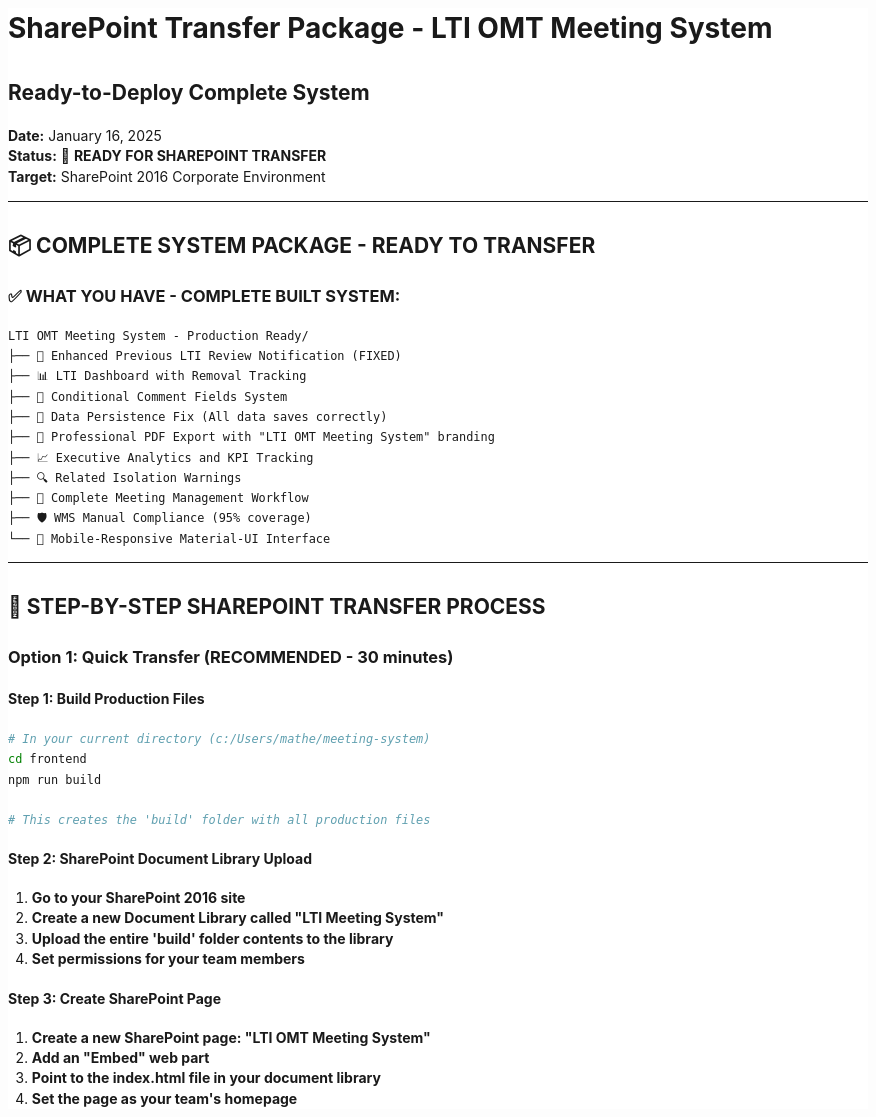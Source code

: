 # SharePoint Transfer Package - LTI OMT Meeting System
## Ready-to-Deploy Complete System

**Date:** January 16, 2025  
**Status:** 🎯 **READY FOR SHAREPOINT TRANSFER**  
**Target:** SharePoint 2016 Corporate Environment

---

## 📦 **COMPLETE SYSTEM PACKAGE - READY TO TRANSFER**

### **✅ WHAT YOU HAVE - COMPLETE BUILT SYSTEM:**

```
LTI OMT Meeting System - Production Ready/
├── 🎯 Enhanced Previous LTI Review Notification (FIXED)
├── 📊 LTI Dashboard with Removal Tracking
├── 📝 Conditional Comment Fields System
├── 🔧 Data Persistence Fix (All data saves correctly)
├── 📄 Professional PDF Export with "LTI OMT Meeting System" branding
├── 📈 Executive Analytics and KPI Tracking
├── 🔍 Related Isolation Warnings
├── 📅 Complete Meeting Management Workflow
├── 🛡️ WMS Manual Compliance (95% coverage)
└── 📱 Mobile-Responsive Material-UI Interface
```

---

## 🚀 **STEP-BY-STEP SHAREPOINT TRANSFER PROCESS**

### **Option 1: Quick Transfer (RECOMMENDED - 30 minutes)**

#### **Step 1: Build Production Files**
```bash
# In your current directory (c:/Users/mathe/meeting-system)
cd frontend
npm run build

# This creates the 'build' folder with all production files
```

#### **Step 2: SharePoint Document Library Upload**
1. **Go to your SharePoint 2016 site**
2. **Create a new Document Library called "LTI Meeting System"**
3. **Upload the entire 'build' folder contents to the library**
4. **Set permissions for your team members**

#### **Step 3: Create SharePoint Page**
1. **Create a new SharePoint page: "LTI OMT Meeting System"**
2. **Add an "Embed" web part**
3. **Point to the index.html file in your document library**
4. **Set the page as your team's homepage**
